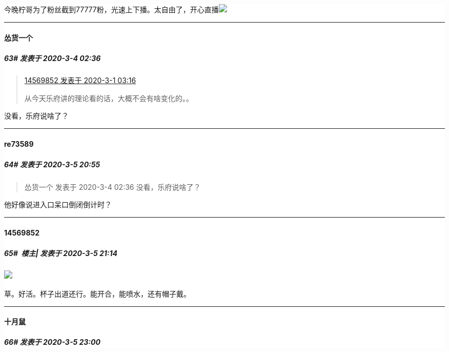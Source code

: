 


今晚柠哥为了粉丝截到77777粉，光速上下播。太自由了，开心直播<img src="https://static.saraba1st.com/image/smiley/face2017/046.png" referrerpolicy="no-referrer">







-----

####  怂货一个  
##### 63#       发表于 2020-3-4 02:36



<blockquote><a href="httphttps://bbs.saraba1st.com/2b/forum.php?mod=redirect&amp;goto=findpost&amp;pid=46576039&amp;ptid=1914660" target="_blank">14569852 发表于 2020-3-1 03:16</a>

从今天乐府讲的理论看的话，大概不会有啥变化的。。</blockquote>
没看，乐府说啥了？







-----

####  re73589  
##### 64#       发表于 2020-3-5 20:55



<blockquote>怂货一个 发表于 2020-3-4 02:36
没看，乐府说啥了？</blockquote>
他好像说进入口呆口倒闭倒计时？







-----

####  14569852  
##### 65#         楼主| 发表于 2020-3-5 21:14



<img src="https://p.sda1.dev/0/fd98db42083d2798a0e38c5d7f351b0b/CV_BIDWK_GCUD_TF1E7HN4L.png" referrerpolicy="no-referrer">


草。好活。杯子出道还行。能开合，能喷水，还有帽子戴。







-----

####  十月鼠  
##### 66#       发表于 2020-3-5 23:00
